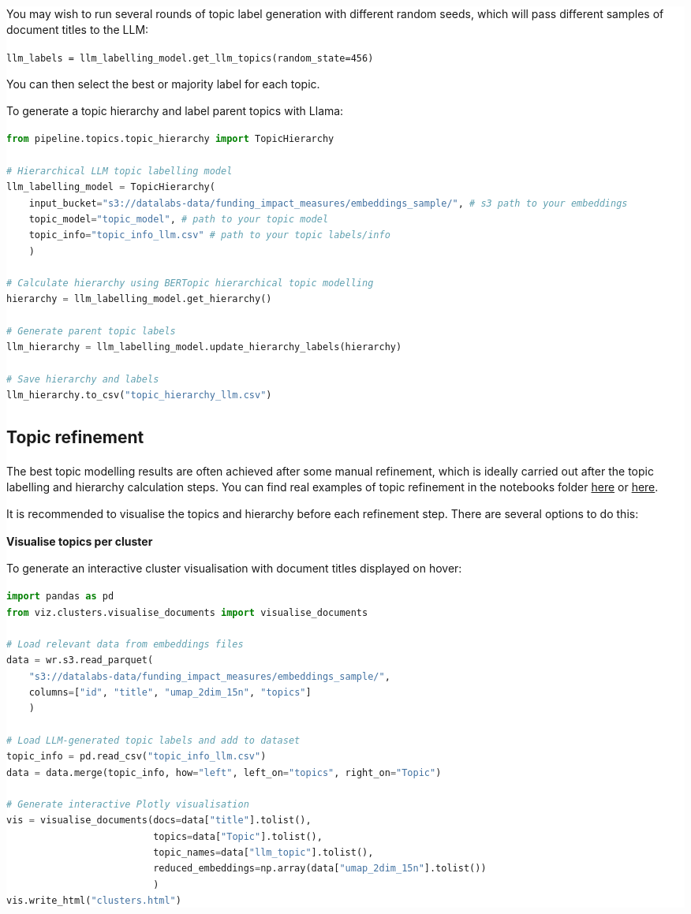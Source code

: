 You may wish to run several rounds of topic label generation with different random seeds, which will pass different samples of document titles to the LLM:
```
llm_labels = llm_labelling_model.get_llm_topics(random_state=456)
```
You can then select the best or majority label for each topic.

To generate a topic hierarchy and label parent topics with Llama:
```python
from pipeline.topics.topic_hierarchy import TopicHierarchy

# Hierarchical LLM topic labelling model
llm_labelling_model = TopicHierarchy(
    input_bucket="s3://datalabs-data/funding_impact_measures/embeddings_sample/", # s3 path to your embeddings
    topic_model="topic_model", # path to your topic model
    topic_info="topic_info_llm.csv" # path to your topic labels/info
    )

# Calculate hierarchy using BERTopic hierarchical topic modelling
hierarchy = llm_labelling_model.get_hierarchy()

# Generate parent topic labels
llm_hierarchy = llm_labelling_model.update_hierarchy_labels(hierarchy)

# Save hierarchy and labels
llm_hierarchy.to_csv("topic_hierarchy_llm.csv")
```

## Topic refinement
The best topic modelling results are often achieved after some manual refinement, which is ideally carried out after the topic labelling and hierarchy calculation steps. You can find real examples of topic refinement in the notebooks folder [here](../../notebooks/funder_comparison/) or [here](../../notebooks/discovery_research/).

It is recommended to visualise the topics and hierarchy before each refinement step. There are several options to do this:

**Visualise topics per cluster**

To generate an interactive cluster visualisation with document titles displayed on hover:
```python
import pandas as pd
from viz.clusters.visualise_documents import visualise_documents

# Load relevant data from embeddings files
data = wr.s3.read_parquet(
    "s3://datalabs-data/funding_impact_measures/embeddings_sample/",
    columns=["id", "title", "umap_2dim_15n", "topics"]
    )

# Load LLM-generated topic labels and add to dataset
topic_info = pd.read_csv("topic_info_llm.csv")
data = data.merge(topic_info, how="left", left_on="topics", right_on="Topic")

# Generate interactive Plotly visualisation
vis = visualise_documents(docs=data["title"].tolist(),
                          topics=data["Topic"].tolist(),
                          topic_names=data["llm_topic"].tolist(),
                          reduced_embeddings=np.array(data["umap_2dim_15n"].tolist())
                          )
vis.write_html("clusters.html")
```
